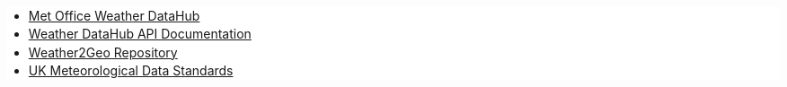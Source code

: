 - [Met Office Weather DataHub](https://www.metoffice.gov.uk/services/data)
- [Weather DataHub API Documentation](https://data.hub.api.metoffice.gov.uk/)
- [Weather2Geo Repository](https://github.com/elliott-diy/Weather2Geo)
- [UK Meteorological Data Standards](https://www.metoffice.gov.uk/services/data/met-office-data)
